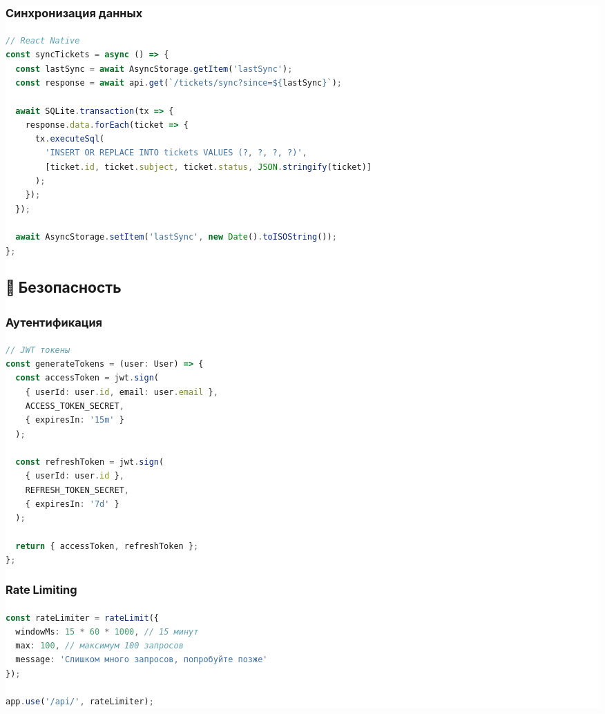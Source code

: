 ### Синхронизация данных
```typescript
// React Native
const syncTickets = async () => {
  const lastSync = await AsyncStorage.getItem('lastSync');
  const response = await api.get(`/tickets/sync?since=${lastSync}`);
  
  await SQLite.transaction(tx => {
    response.data.forEach(ticket => {
      tx.executeSql(
        'INSERT OR REPLACE INTO tickets VALUES (?, ?, ?, ?)',
        [ticket.id, ticket.subject, ticket.status, JSON.stringify(ticket)]
      );
    });
  });
  
  await AsyncStorage.setItem('lastSync', new Date().toISOString());
};
```

## 🔐 Безопасность

### Аутентификация
```typescript
// JWT токены
const generateTokens = (user: User) => {
  const accessToken = jwt.sign(
    { userId: user.id, email: user.email },
    ACCESS_TOKEN_SECRET,
    { expiresIn: '15m' }
  );
  
  const refreshToken = jwt.sign(
    { userId: user.id },
    REFRESH_TOKEN_SECRET,
    { expiresIn: '7d' }
  );
  
  return { accessToken, refreshToken };
};
```

### Rate Limiting
```typescript
const rateLimiter = rateLimit({
  windowMs: 15 * 60 * 1000, // 15 минут
  max: 100, // максимум 100 запросов
  message: 'Слишком много запросов, попробуйте позже'
});

app.use('/api/', rateLimiter);
```
